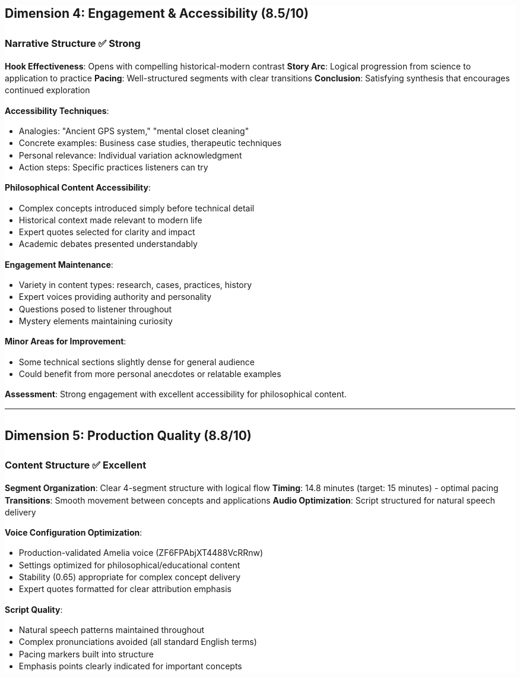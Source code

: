 ## Dimension 4: Engagement & Accessibility (8.5/10)

### Narrative Structure ✅ **Strong**
**Hook Effectiveness**: Opens with compelling historical-modern contrast
**Story Arc**: Logical progression from science to application to practice
**Pacing**: Well-structured segments with clear transitions
**Conclusion**: Satisfying synthesis that encourages continued exploration

**Accessibility Techniques**:
- Analogies: "Ancient GPS system," "mental closet cleaning"
- Concrete examples: Business case studies, therapeutic techniques
- Personal relevance: Individual variation acknowledgment
- Action steps: Specific practices listeners can try

**Philosophical Content Accessibility**:
- Complex concepts introduced simply before technical detail
- Historical context made relevant to modern life
- Expert quotes selected for clarity and impact
- Academic debates presented understandably

**Engagement Maintenance**:
- Variety in content types: research, cases, practices, history
- Expert voices providing authority and personality
- Questions posed to listener throughout
- Mystery elements maintaining curiosity

**Minor Areas for Improvement**:
- Some technical sections slightly dense for general audience
- Could benefit from more personal anecdotes or relatable examples

**Assessment**: Strong engagement with excellent accessibility for philosophical content.

---

## Dimension 5: Production Quality (8.8/10)

### Content Structure ✅ **Excellent**
**Segment Organization**: Clear 4-segment structure with logical flow
**Timing**: 14.8 minutes (target: 15 minutes) - optimal pacing
**Transitions**: Smooth movement between concepts and applications
**Audio Optimization**: Script structured for natural speech delivery

**Voice Configuration Optimization**:
- Production-validated Amelia voice (ZF6FPAbjXT4488VcRRnw)
- Settings optimized for philosophical/educational content
- Stability (0.65) appropriate for complex concept delivery
- Expert quotes formatted for clear attribution emphasis

**Script Quality**:
- Natural speech patterns maintained throughout
- Complex pronunciations avoided (all standard English terms)
- Pacing markers built into structure
- Emphasis points clearly indicated for important concepts
